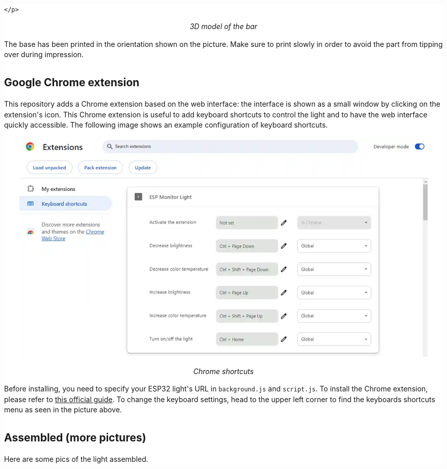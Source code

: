    </p>
<p align="center">
    <em>3D model of the bar</em>
</p>

The base has been printed in the orientation shown on the picture. Make sure to print slowly in order to avoid the part from tipping over during impression.

## Google Chrome extension
This repository adds a Chrome extension based on the web interface: the interface is shown as a small window by clicking on the extension's icon. This Chrome extension is useful to add keyboard shortcuts to control the light and to have the web interface quickly accessible. The following image shows an example configuration of keyboard shortcuts.

<p align="center">
    <img src="./images/chrome_shortcuts.webp" alt="bar" width="800">
    </p>
<p align="center">
    <em>Chrome shortcuts</em>
</p>

Before installing, you need to specify your ESP32 light's URL in ```background.js``` and ```script.js```. To install the Chrome extension, please refer to [this official guide](https://developer.chrome.com/docs/extensions/get-started/tutorial/hello-world#load-unpacked). 
To change the keyboard settings, head to the upper left corner to find the keyboards shortcuts menu as seen in the picture above.

## Assembled (more pictures)
Here are some pics of the light assembled.
